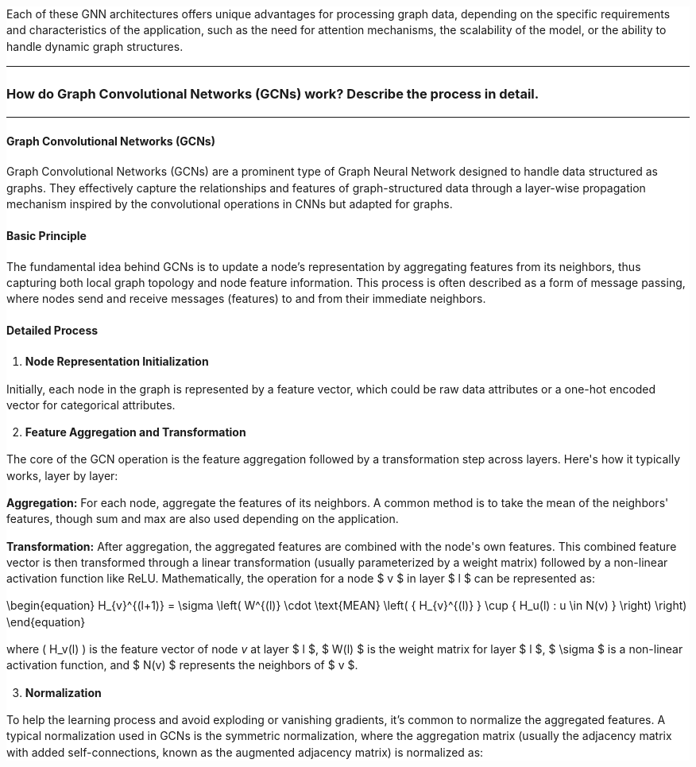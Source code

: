 Each of these GNN architectures offers unique advantages for processing graph data, depending on the specific requirements and characteristics of the application, such as the need for attention mechanisms, the scalability of the model, or the ability to handle dynamic graph structures.

------------------------------------
### How do Graph Convolutional Networks (GCNs) work? Describe the process in detail.
------------------------------------

#### Graph Convolutional Networks (GCNs)

Graph Convolutional Networks (GCNs) are a prominent type of Graph Neural Network designed to handle data structured as graphs. They effectively capture the relationships and features of graph-structured data through a layer-wise propagation mechanism inspired by the convolutional operations in CNNs but adapted for graphs.

#### Basic Principle

The fundamental idea behind GCNs is to update a node’s representation by aggregating features from its neighbors, thus capturing both local graph topology and node feature information. This process is often described as a form of message passing, where nodes send and receive messages (features) to and from their immediate neighbors.

#### Detailed Process

1. **Node Representation Initialization**

Initially, each node in the graph is represented by a feature vector, which could be raw data attributes or a one-hot encoded vector for categorical attributes.

2. **Feature Aggregation and Transformation**

The core of the GCN operation is the feature aggregation followed by a transformation step across layers. Here's how it typically works, layer by layer:

**Aggregation:** For each node, aggregate the features of its neighbors. A common method is to take the mean of the neighbors' features, though sum and max are also used depending on the application.

**Transformation:** After aggregation, the aggregated features are combined with the node's own features. This combined feature vector is then transformed through a linear transformation (usually parameterized by a weight matrix) followed by a non-linear activation function like ReLU. Mathematically, the operation for a node $ v $ in layer $ l $ can be represented as:

\begin{equation}
H_{v}^{(l+1)} = \sigma \left( W^{(l)} \cdot \text{MEAN} \left( \{ H_{v}^{(l)} \} \cup \{ H_u(l) : u \in N(v) \} \right) \right)
\end{equation}

where \( H_v(l) \) is the feature vector of node  $v$ at layer $ l $, $ W(l) $ is the weight matrix for layer $ l $, $ \sigma $ is a non-linear activation function, and $ N(v) $ represents the neighbors of $ v $.

3. **Normalization**

To help the learning process and avoid exploding or vanishing gradients, it’s common to normalize the aggregated features. A typical normalization used in GCNs is the symmetric normalization, where the aggregation matrix (usually the adjacency matrix with added self-connections, known as the augmented adjacency matrix) is normalized as:
